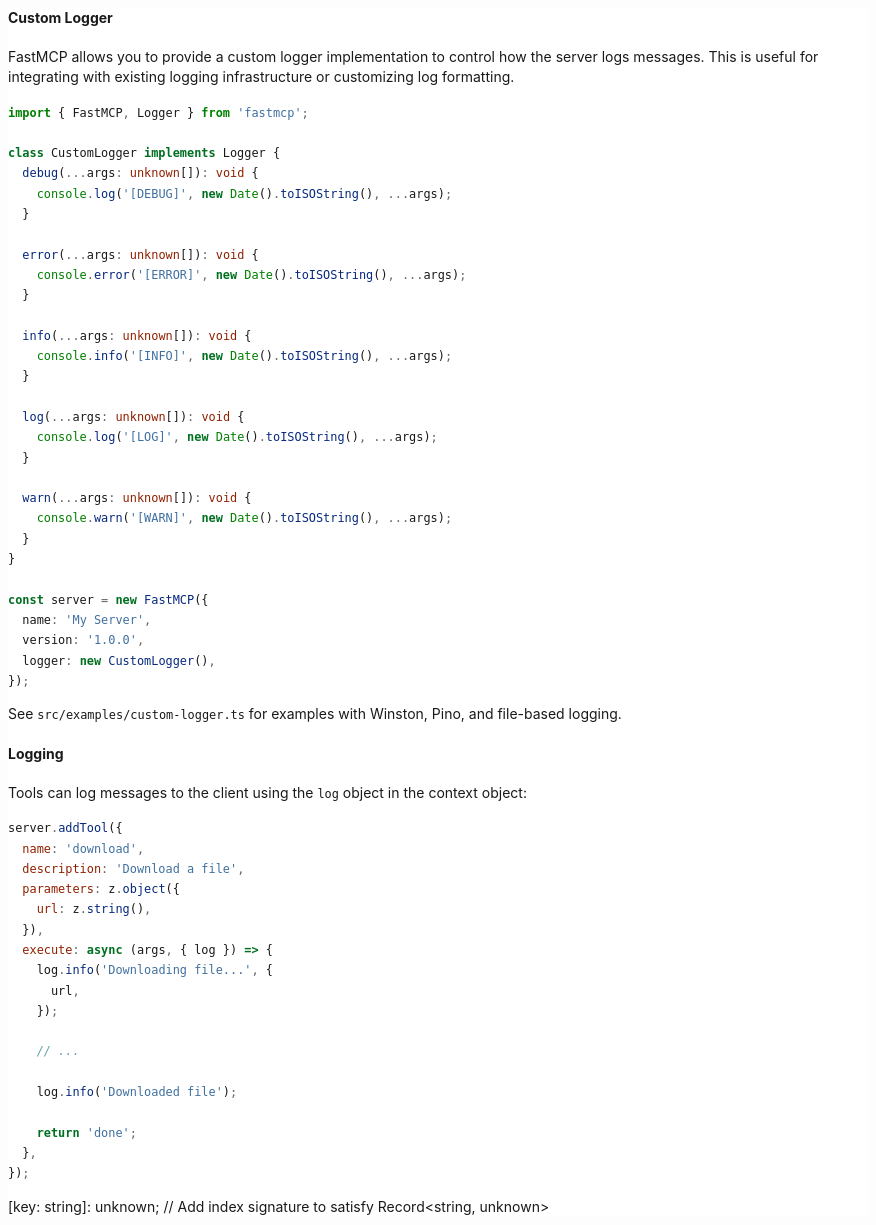 #### Custom Logger

FastMCP allows you to provide a custom logger implementation to control how the server logs messages. This is useful for integrating with existing logging infrastructure or customizing log formatting.

```ts
import { FastMCP, Logger } from 'fastmcp';

class CustomLogger implements Logger {
  debug(...args: unknown[]): void {
    console.log('[DEBUG]', new Date().toISOString(), ...args);
  }

  error(...args: unknown[]): void {
    console.error('[ERROR]', new Date().toISOString(), ...args);
  }

  info(...args: unknown[]): void {
    console.info('[INFO]', new Date().toISOString(), ...args);
  }

  log(...args: unknown[]): void {
    console.log('[LOG]', new Date().toISOString(), ...args);
  }

  warn(...args: unknown[]): void {
    console.warn('[WARN]', new Date().toISOString(), ...args);
  }
}

const server = new FastMCP({
  name: 'My Server',
  version: '1.0.0',
  logger: new CustomLogger(),
});
```

See `src/examples/custom-logger.ts` for examples with Winston, Pino, and file-based logging.

#### Logging

Tools can log messages to the client using the `log` object in the context object:

```js
server.addTool({
  name: 'download',
  description: 'Download a file',
  parameters: z.object({
    url: z.string(),
  }),
  execute: async (args, { log }) => {
    log.info('Downloading file...', {
      url,
    });

    // ...

    log.info('Downloaded file');

    return 'done';
  },
});
```


  [key: string]: unknown; // Add index signature to satisfy Record<string, unknown>
